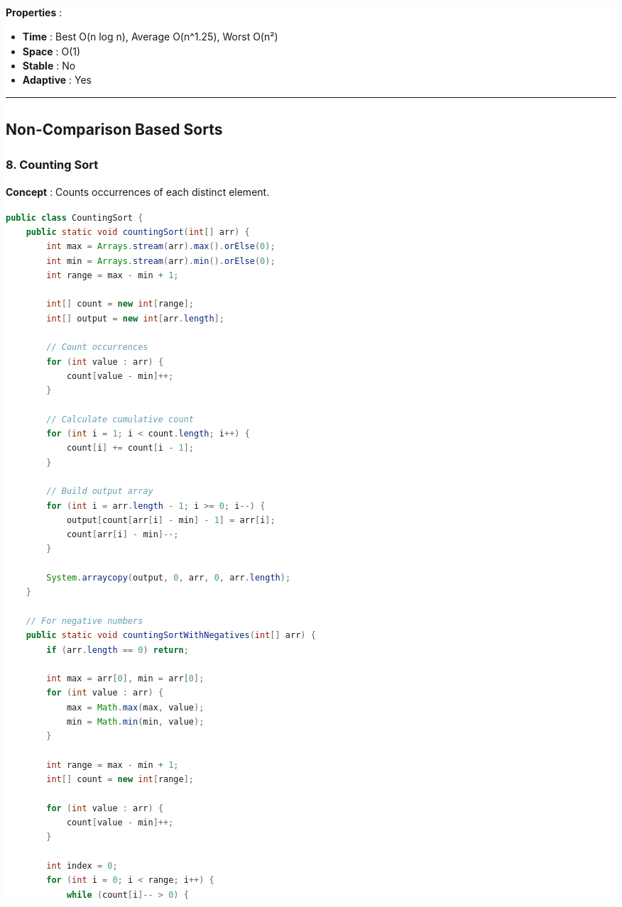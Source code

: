  **Properties** :

* **Time** : Best O(n log n), Average O(n^1.25), Worst O(n²)
* **Space** : O(1)
* **Stable** : No
* **Adaptive** : Yes

---

## Non-Comparison Based Sorts

### 8. Counting Sort

 **Concept** : Counts occurrences of each distinct element.

```java
public class CountingSort {
    public static void countingSort(int[] arr) {
        int max = Arrays.stream(arr).max().orElse(0);
        int min = Arrays.stream(arr).min().orElse(0);
        int range = max - min + 1;
      
        int[] count = new int[range];
        int[] output = new int[arr.length];
      
        // Count occurrences
        for (int value : arr) {
            count[value - min]++;
        }
      
        // Calculate cumulative count
        for (int i = 1; i < count.length; i++) {
            count[i] += count[i - 1];
        }
      
        // Build output array
        for (int i = arr.length - 1; i >= 0; i--) {
            output[count[arr[i] - min] - 1] = arr[i];
            count[arr[i] - min]--;
        }
      
        System.arraycopy(output, 0, arr, 0, arr.length);
    }
  
    // For negative numbers
    public static void countingSortWithNegatives(int[] arr) {
        if (arr.length == 0) return;
      
        int max = arr[0], min = arr[0];
        for (int value : arr) {
            max = Math.max(max, value);
            min = Math.min(min, value);
        }
      
        int range = max - min + 1;
        int[] count = new int[range];
      
        for (int value : arr) {
            count[value - min]++;
        }
      
        int index = 0;
        for (int i = 0; i < range; i++) {
            while (count[i]-- > 0) {
```